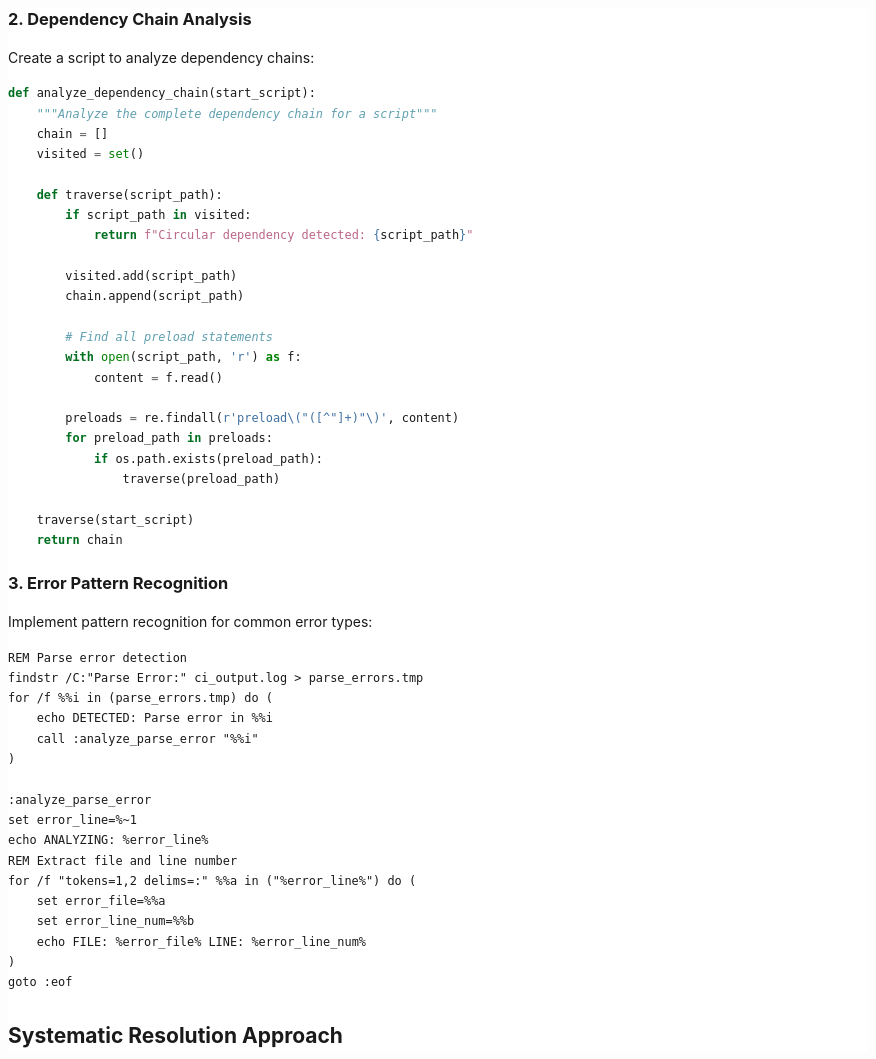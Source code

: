 ### 2. Dependency Chain Analysis
Create a script to analyze dependency chains:
```python
def analyze_dependency_chain(start_script):
    """Analyze the complete dependency chain for a script"""
    chain = []
    visited = set()
    
    def traverse(script_path):
        if script_path in visited:
            return f"Circular dependency detected: {script_path}"
        
        visited.add(script_path)
        chain.append(script_path)
        
        # Find all preload statements
        with open(script_path, 'r') as f:
            content = f.read()
            
        preloads = re.findall(r'preload\("([^"]+)"\)', content)
        for preload_path in preloads:
            if os.path.exists(preload_path):
                traverse(preload_path)
    
    traverse(start_script)
    return chain
```

### 3. Error Pattern Recognition
Implement pattern recognition for common error types:
```batch
REM Parse error detection
findstr /C:"Parse Error:" ci_output.log > parse_errors.tmp
for /f %%i in (parse_errors.tmp) do (
    echo DETECTED: Parse error in %%i
    call :analyze_parse_error "%%i"
)

:analyze_parse_error
set error_line=%~1
echo ANALYZING: %error_line%
REM Extract file and line number
for /f "tokens=1,2 delims=:" %%a in ("%error_line%") do (
    set error_file=%%a
    set error_line_num=%%b
    echo FILE: %error_file% LINE: %error_line_num%
)
goto :eof
```

## Systematic Resolution Approach
